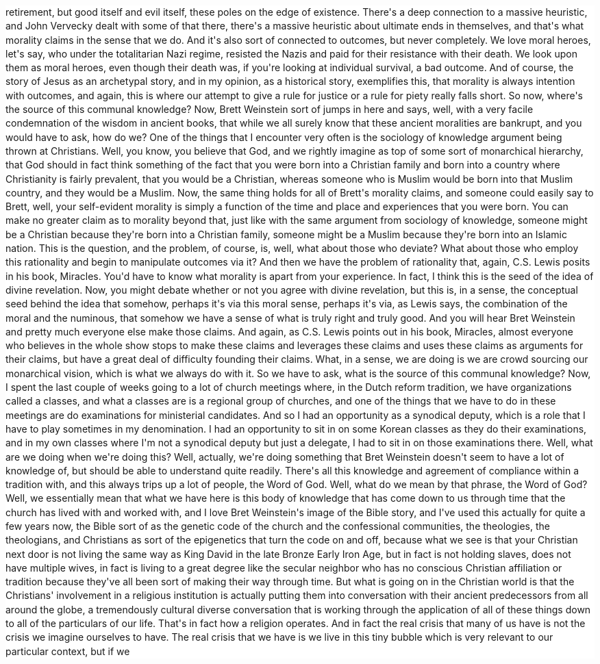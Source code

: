 retirement, but good itself and evil itself, these poles on the edge of existence. There's a deep connection to a massive heuristic, and John Vervecky dealt with some of that there, there's a massive heuristic about ultimate ends in themselves, and that's what morality claims in the sense that we do. And it's also sort of connected to outcomes, but never completely. We love moral heroes, let's say, who under the totalitarian Nazi regime, resisted the Nazis and paid for their resistance with their death. We look upon them as moral heroes, even though their death was, if you're looking at individual survival, a bad outcome. And of course, the story of Jesus as an archetypal story, and in my opinion, as a historical story, exemplifies this, that morality is always intention with outcomes, and again, this is where our attempt to give a rule for justice or a rule for piety really falls short. So now, where's the source of this communal knowledge? Now, Brett Weinstein sort of jumps in here and says, well, with a very facile condemnation of the wisdom in ancient books, that while we all surely know that these ancient moralities are bankrupt, and you would have to ask, how do we? One of the things that I encounter very often is the sociology of knowledge argument being thrown at Christians. Well, you know, you believe that God, and we rightly imagine as top of some sort of monarchical hierarchy, that God should in fact think something of the fact that you were born into a Christian family and born into a country where Christianity is fairly prevalent, that you would be a Christian, whereas someone who is Muslim would be born into that Muslim country, and they would be a Muslim. Now, the same thing holds for all of Brett's morality claims, and someone could easily say to Brett, well, your self-evident morality is simply a function of the time and place and experiences that you were born. You can make no greater claim as to morality beyond that, just like with the same argument from sociology of knowledge, someone might be a Christian because they're born into a Christian family, someone might be a Muslim because they're born into an Islamic nation. This is the question, and the problem, of course, is, well, what about those who deviate? What about those who employ this rationality and begin to manipulate outcomes via it? And then we have the problem of rationality that, again, C.S. Lewis posits in his book, Miracles. You'd have to know what morality is apart from your experience. In fact, I think this is the seed of the idea of divine revelation. Now, you might debate whether or not you agree with divine revelation, but this is, in a sense, the conceptual seed behind the idea that somehow, perhaps it's via this moral sense, perhaps it's via, as Lewis says, the combination of the moral and the numinous, that somehow we have a sense of what is truly right and truly good. And you will hear Bret Weinstein and pretty much everyone else make those claims. And again, as C.S. Lewis points out in his book, Miracles, almost everyone who believes in the whole show stops to make these claims and leverages these claims and uses these claims as arguments for their claims, but have a great deal of difficulty founding their claims. What, in a sense, we are doing is we are crowd sourcing our monarchical vision, which is what we always do with it. So we have to ask, what is the source of this communal knowledge? Now, I spent the last couple of weeks going to a lot of church meetings where, in the Dutch reform tradition, we have organizations called a classes, and what a classes are is a regional group of churches, and one of the things that we have to do in these meetings are do examinations for ministerial candidates. And so I had an opportunity as a synodical deputy, which is a role that I have to play sometimes in my denomination. I had an opportunity to sit in on some Korean classes as they do their examinations, and in my own classes where I'm not a synodical deputy but just a delegate, I had to sit in on those examinations there. Well, what are we doing when we're doing this? Well, actually, we're doing something that Bret Weinstein doesn't seem to have a lot of knowledge of, but should be able to understand quite readily. There's all this knowledge and agreement of compliance within a tradition with, and this always trips up a lot of people, the Word of God. Well, what do we mean by that phrase, the Word of God? Well, we essentially mean that what we have here is this body of knowledge that has come down to us through time that the church has lived with and worked with, and I love Bret Weinstein's image of the Bible story, and I've used this actually for quite a few years now, the Bible sort of as the genetic code of the church and the confessional communities, the theologies, the theologians, and Christians as sort of the epigenetics that turn the code on and off, because what we see is that your Christian next door is not living the same way as King David in the late Bronze Early Iron Age, but in fact is not holding slaves, does not have multiple wives, in fact is living to a great degree like the secular neighbor who has no conscious Christian affiliation or tradition because they've all been sort of making their way through time. But what is going on in the Christian world is that the Christians' involvement in a religious institution is actually putting them into conversation with their ancient predecessors from all around the globe, a tremendously cultural diverse conversation that is working through the application of all of these things down to all of the particulars of our life. That's in fact how a religion operates. And in fact the real crisis that many of us have is not the crisis we imagine ourselves to have. The real crisis that we have is we live in this tiny bubble which is very relevant to our particular context, but if we
